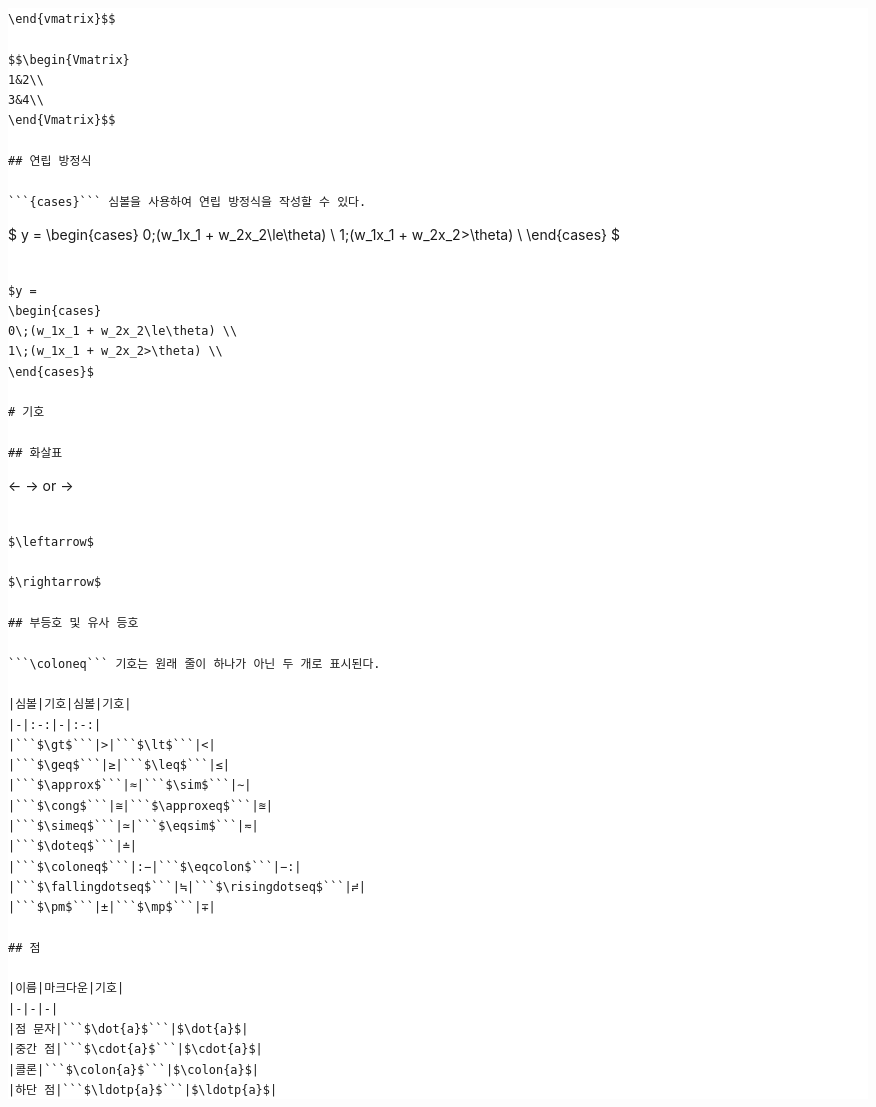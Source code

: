 ```
\end{vmatrix}$$

$$\begin{Vmatrix}
1&2\\
3&4\\ 
\end{Vmatrix}$$

## 연립 방정식

```{cases}``` 심볼을 사용하여 연립 방정식을 작성할 수 있다.

```
$
y = 
\begin{cases}
0\;(w_1x_1 + w_2x_2\le\theta) \\
1\;(w_1x_1 + w_2x_2>\theta) \\
\end{cases}
$
```

$y = 
\begin{cases}
0\;(w_1x_1 + w_2x_2\le\theta) \\
1\;(w_1x_1 + w_2x_2>\theta) \\
\end{cases}$

# 기호

## 화살표

```
$\leftarrow$
$\rightarrow$ or $\to$
```

$\leftarrow$

$\rightarrow$

## 부등호 및 유사 등호

```\coloneq``` 기호는 원래 줄이 하나가 아닌 두 개로 표시된다.

|심볼|기호|심볼|기호|
|-|:-:|-|:-:|
|```$\gt$```|>|```$\lt$```|<|
|```$\geq$```|≥|```$\leq$```|≤|
|```$\approx$```|≈|```$\sim$```|∼|
|```$\cong$```|≅|```$\approxeq$```|≊|
|```$\simeq$```|≃|```$\eqsim$```|≂|
|```$\doteq$```|≐|		
|```$\coloneq$```|:−|```$\eqcolon$```|−:|
|```$\fallingdotseq$```|≒|```$\risingdotseq$```|≓|
|```$\pm$```|±|```$\mp$```|∓|

## 점

|이름|마크다운|기호|
|-|-|-|
|점 문자|```$\dot{a}$```|$\dot{a}$|
|중간 점|```$\cdot{a}$```|$\cdot{a}$|
|콜론|```$\colon{a}$```|$\colon{a}$|
|하단 점|```$\ldotp{a}$```|$\ldotp{a}$|
```
